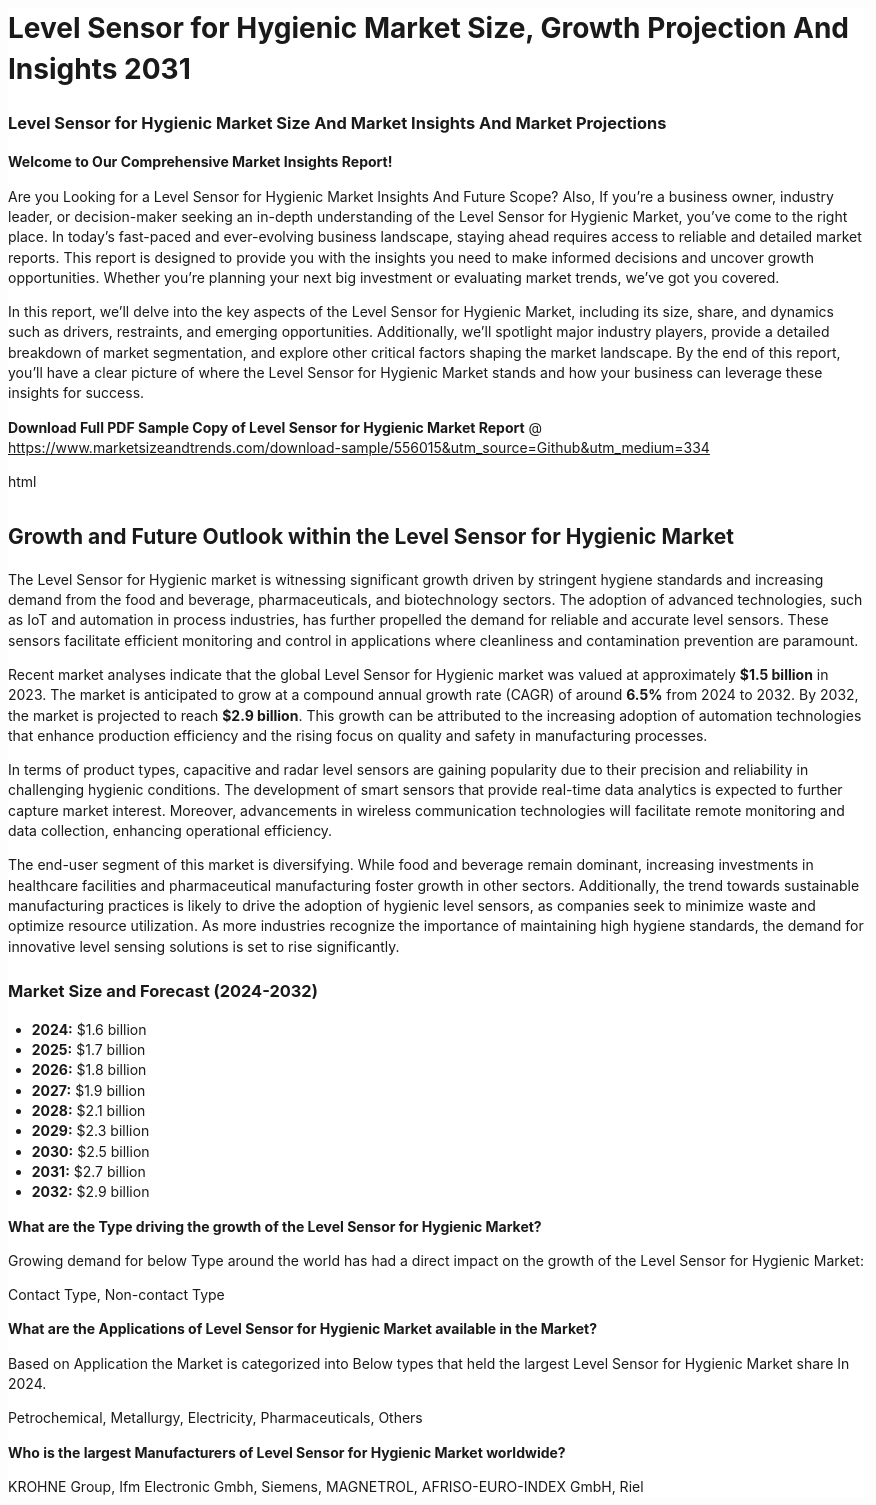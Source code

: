 <h1> Level Sensor for Hygienic Market Size, Growth Projection And Insights 2031</h1><div class="" data-test-id=""><h3><span class="">Level Sensor for Hygienic Market Size And Market Insights And Market Projections</span></h3></div><div class="" data-test-id=""><p><strong>Welcome to Our Comprehensive Market Insights Report!</strong></p><p>Are you Looking for a Level Sensor for Hygienic Market Insights And Future Scope? Also, If you&rsquo;re a business owner, industry leader, or decision-maker seeking an in-depth understanding of the Level Sensor for Hygienic Market, you&rsquo;ve come to the right place. In today&rsquo;s fast-paced and ever-evolving business landscape, staying ahead requires access to reliable and detailed market reports. This report is designed to provide you with the insights you need to make informed decisions and uncover growth opportunities. Whether you&rsquo;re planning your next big investment or evaluating market trends, we&rsquo;ve got you covered.</p><p>In this report, we&rsquo;ll delve into the key aspects of the Level Sensor for Hygienic Market, including its size, share, and dynamics such as drivers, restraints, and emerging opportunities. Additionally, we&rsquo;ll spotlight major industry players, provide a detailed breakdown of market segmentation, and explore other critical factors shaping the market landscape. By the end of this report, you&rsquo;ll have a clear picture of where the Level Sensor for Hygienic Market stands and how your business can leverage these insights for success.</p><p><strong>Download Full PDF Sample Copy of Level Sensor for Hygienic Market Report</strong> @ <a href="https://www.marketsizeandtrends.com/download-sample/556015&utm_source=Github&utm_medium=334" target="_blank">https://www.marketsizeandtrends.com/download-sample/556015&utm_source=Github&utm_medium=334</a></p></div><div class="" data-test-id=""><p><span class="">html<!DOCTYPE html><html lang="en"><head> <meta charset="UTF-8"> <meta name="viewport" content="width=device-width, initial-scale=1.0"> <title>Growth and Future Outlook of the Level Sensor for Hygienic Market</title></head><body> <h2>Growth and Future Outlook within the Level Sensor for Hygienic Market</h2> <p>The Level Sensor for Hygienic market is witnessing significant growth driven by stringent hygiene standards and increasing demand from the food and beverage, pharmaceuticals, and biotechnology sectors. The adoption of advanced technologies, such as IoT and automation in process industries, has further propelled the demand for reliable and accurate level sensors. These sensors facilitate efficient monitoring and control in applications where cleanliness and contamination prevention are paramount.</p> <p>Recent market analyses indicate that the global Level Sensor for Hygienic market was valued at approximately <strong>$1.5 billion</strong> in 2023. The market is anticipated to grow at a compound annual growth rate (CAGR) of around <strong>6.5%</strong> from 2024 to 2032. By 2032, the market is projected to reach <strong>$2.9 billion</strong>. This growth can be attributed to the increasing adoption of automation technologies that enhance production efficiency and the rising focus on quality and safety in manufacturing processes.</p> <p><strong></strong></p> <p>In terms of product types, capacitive and radar level sensors are gaining popularity due to their precision and reliability in challenging hygienic conditions. The development of smart sensors that provide real-time data analytics is expected to further capture market interest. Moreover, advancements in wireless communication technologies will facilitate remote monitoring and data collection, enhancing operational efficiency.</p> <p>The end-user segment of this market is diversifying. While food and beverage remain dominant, increasing investments in healthcare facilities and pharmaceutical manufacturing foster growth in other sectors. Additionally, the trend towards sustainable manufacturing practices is likely to drive the adoption of hygienic level sensors, as companies seek to minimize waste and optimize resource utilization. As more industries recognize the importance of maintaining high hygiene standards, the demand for innovative level sensing solutions is set to rise significantly.</p> <h3>Market Size and Forecast (2024-2032)</h3> <ul> <li><strong>2024:</strong> $1.6 billion</li> <li><strong>2025:</strong> $1.7 billion</li> <li><strong>2026:</strong> $1.8 billion</li> <li><strong>2027:</strong> $1.9 billion</li> <li><strong>2028:</strong> $2.1 billion</li> <li><strong>2029:</strong> $2.3 billion</li> <li><strong>2030:</strong> $2.5 billion</li> <li><strong>2031:</strong> $2.7 billion</li> <li><strong>2032:</strong> $2.9 billion</li> </ul></body></html></span></p><p><strong><span class="">What are the&nbsp;Type driving the growth of the Level Sensor for Hygienic Market?</span></strong></p></div><div class="" data-test-id=""><p><span class="">Growing demand for below Type around the world has had a direct impact on the growth of the Level Sensor for Hygienic Market:</span></p></div><div class="" data-test-id=""><p>Contact Type, Non-contact Type</p><p><span class=""><strong>What are the&nbsp;Applications&nbsp;of Level Sensor for Hygienic Market available in the Market?</strong></span></p></div><div class="" data-test-id=""><p><span class="">Based on Application the Market is categorized into Below types that held the largest Level Sensor for Hygienic Market share In 2024.</span></p></div><div class="" data-test-id=""><p><span class="">Petrochemical, Metallurgy, Electricity, Pharmaceuticals, Others</span></p><p><span class=""><strong>Who is the largest Manufacturers of Level Sensor for Hygienic Market worldwide?</strong></span></p></div><div class="" data-test-id=""><p><span class="">KROHNE Group, Ifm Electronic Gmbh, Siemens, MAGNETROL, AFRISO-EURO-INDEX GmbH, Riel